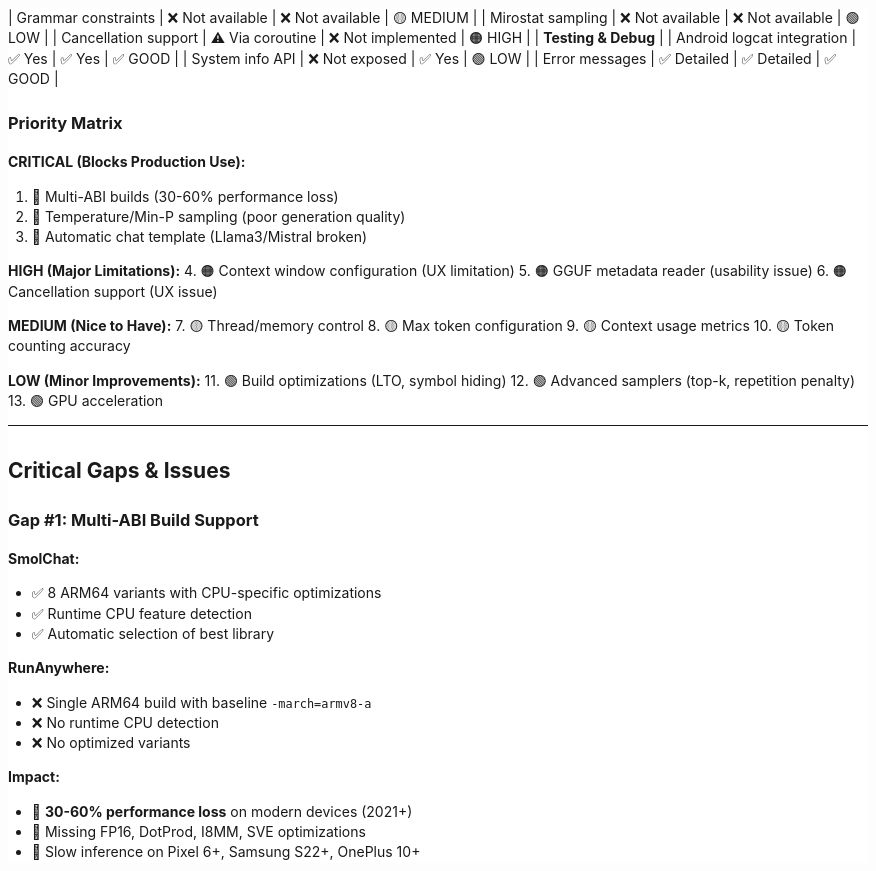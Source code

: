 | Grammar constraints | ❌ Not available | ❌ Not available | 🟡 MEDIUM |
| Mirostat sampling | ❌ Not available | ❌ Not available | 🟢 LOW |
| Cancellation support | ⚠️ Via coroutine | ❌ Not implemented | 🟠 HIGH |
| **Testing & Debug** |
| Android logcat integration | ✅ Yes | ✅ Yes | ✅ GOOD |
| System info API | ❌ Not exposed | ✅ Yes | 🟢 LOW |
| Error messages | ✅ Detailed | ✅ Detailed | ✅ GOOD |

### Priority Matrix

**CRITICAL (Blocks Production Use):**
1. 🔴 Multi-ABI builds (30-60% performance loss)
2. 🔴 Temperature/Min-P sampling (poor generation quality)
3. 🔴 Automatic chat template (Llama3/Mistral broken)

**HIGH (Major Limitations):**
4. 🟠 Context window configuration (UX limitation)
5. 🟠 GGUF metadata reader (usability issue)
6. 🟠 Cancellation support (UX issue)

**MEDIUM (Nice to Have):**
7. 🟡 Thread/memory control
8. 🟡 Max token configuration
9. 🟡 Context usage metrics
10. 🟡 Token counting accuracy

**LOW (Minor Improvements):**
11. 🟢 Build optimizations (LTO, symbol hiding)
12. 🟢 Advanced samplers (top-k, repetition penalty)
13. 🟢 GPU acceleration

---

## Critical Gaps & Issues

### Gap #1: Multi-ABI Build Support

**SmolChat:**
- ✅ 8 ARM64 variants with CPU-specific optimizations
- ✅ Runtime CPU feature detection
- ✅ Automatic selection of best library

**RunAnywhere:**
- ❌ Single ARM64 build with baseline `-march=armv8-a`
- ❌ No runtime CPU detection
- ❌ No optimized variants

**Impact:**
- 🔴 **30-60% performance loss** on modern devices (2021+)
- 🔴 Missing FP16, DotProd, I8MM, SVE optimizations
- 🔴 Slow inference on Pixel 6+, Samsung S22+, OnePlus 10+
